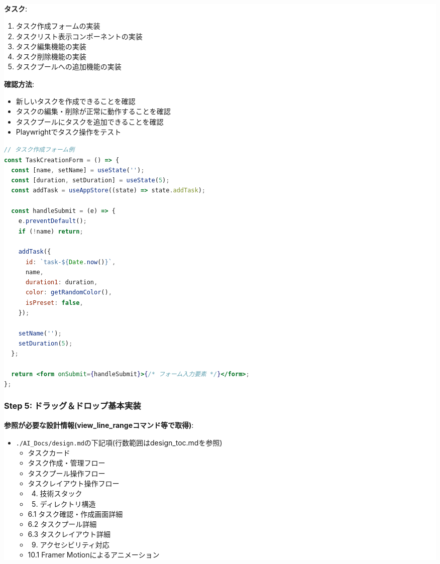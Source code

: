 **タスク**:

1. タスク作成フォームの実装
2. タスクリスト表示コンポーネントの実装
3. タスク編集機能の実装
4. タスク削除機能の実装
5. タスクプールへの追加機能の実装

**確認方法**:

- 新しいタスクを作成できることを確認
- タスクの編集・削除が正常に動作することを確認
- タスクプールにタスクを追加できることを確認
- Playwrightでタスク操作をテスト

```jsx
// タスク作成フォーム例
const TaskCreationForm = () => {
  const [name, setName] = useState('');
  const [duration, setDuration] = useState(5);
  const addTask = useAppStore((state) => state.addTask);

  const handleSubmit = (e) => {
    e.preventDefault();
    if (!name) return;

    addTask({
      id: `task-${Date.now()}`,
      name,
      duration1: duration,
      color: getRandomColor(),
      isPreset: false,
    });

    setName('');
    setDuration(5);
  };

  return <form onSubmit={handleSubmit}>{/* フォーム入力要素 */}</form>;
};
```

### Step 5: ドラッグ＆ドロップ基本実装

**参照が必要な設計情報(view_line_rangeコマンド等で取得)**:

- `./AI_Docs/design.md`の下記項(行数範囲はdesign_toc.mdを参照)
  - タスクカード
  - タスク作成・管理フロー
  - タスクプール操作フロー
  - タスクレイアウト操作フロー
  - 4.  技術スタック
  - 5.  ディレクトリ構造
  - 6.1 タスク確認・作成画面詳細
  - 6.2 タスクプール詳細
  - 6.3 タスクレイアウト詳細
  - 9.  アクセシビリティ対応
  - 10.1 Framer Motionによるアニメーション
